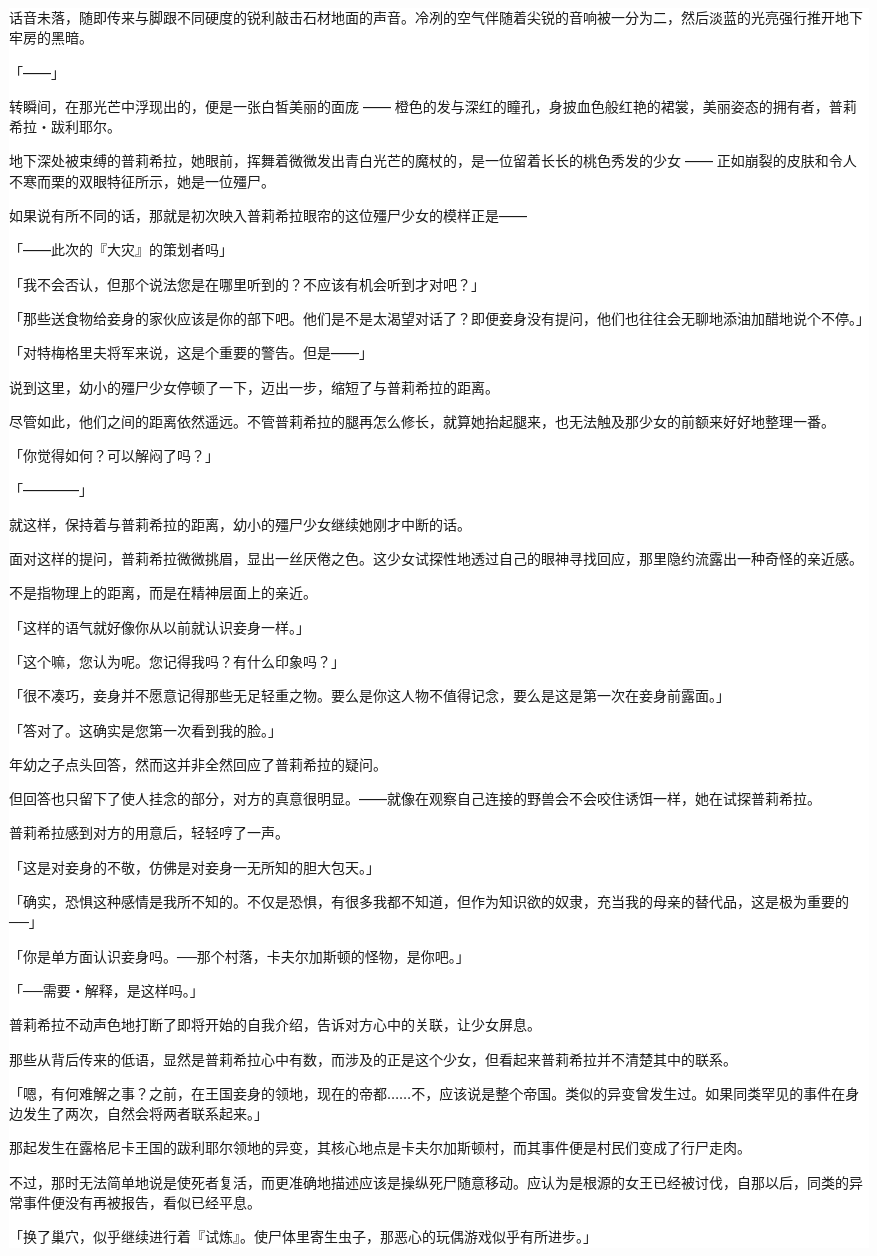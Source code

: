 话音未落，随即传来与脚跟不同硬度的锐利敲击石材地面的声音。冷冽的空气伴随着尖锐的音响被一分为二，然后淡蓝的光亮强行推开地下牢房的黑暗。

「——」

转瞬间，在那光芒中浮现出的，便是一张白皙美丽的面庞 —— 橙色的发与深红的瞳孔，身披血色般红艳的裙裳，美丽姿态的拥有者，普莉希拉・跋利耶尔。

地下深处被束缚的普莉希拉，她眼前，挥舞着微微发出青白光芒的魔杖的，是一位留着长长的桃色秀发的少女 —— 正如崩裂的皮肤和令人不寒而栗的双眼特征所示，她是一位殭尸。

如果说有所不同的话，那就是初次映入普莉希拉眼帘的这位殭尸少女的模样正是——

「——此次的『大灾』的策划者吗」

「我不会否认，但那个说法您是在哪里听到的？不应该有机会听到才对吧？」

「那些送食物给妾身的家伙应该是你的部下吧。他们是不是太渴望对话了？即便妾身没有提问，他们也往往会无聊地添油加醋地说个不停。」

「对特梅格里夫将军来说，这是个重要的警告。但是——」

说到这里，幼小的殭尸少女停顿了一下，迈出一步，缩短了与普莉希拉的距离。

尽管如此，他们之间的距离依然遥远。不管普莉希拉的腿再怎么修长，就算她抬起腿来，也无法触及那少女的前额来好好地整理一番。

「你觉得如何？可以解闷了吗？」

「————」

就这样，保持着与普莉希拉的距离，幼小的殭尸少女继续她刚才中断的话。

面对这样的提问，普莉希拉微微挑眉，显出一丝厌倦之色。这少女试探性地透过自己的眼神寻找回应，那里隐约流露出一种奇怪的亲近感。

不是指物理上的距离，而是在精神层面上的亲近。

「这样的语气就好像你从以前就认识妾身一样。」

「这个嘛，您认为呢。您记得我吗？有什么印象吗？」

「很不凑巧，妾身并不愿意记得那些无足轻重之物。要么是你这人物不值得记念，要么是这是第一次在妾身前露面。」

「答对了。这确实是您第一次看到我的脸。」

年幼之子点头回答，然而这并非全然回应了普莉希拉的疑问。

但回答也只留下了使人挂念的部分，对方的真意很明显。——就像在观察自己连接的野兽会不会咬住诱饵一样，她在试探普莉希拉。

普莉希拉感到对方的用意后，轻轻哼了一声。

「这是对妾身的不敬，仿佛是对妾身一无所知的胆大包天。」

「确实，恐惧这种感情是我所不知的。不仅是恐惧，有很多我都不知道，但作为知识欲的奴隶，充当我的母亲的替代品，这是极为重要的──」

「你是单方面认识妾身吗。──那个村落，卡夫尔加斯顿的怪物，是你吧。」

「──需要・解释，是这样吗。」

普莉希拉不动声色地打断了即将开始的自我介绍，告诉对方心中的关联，让少女屏息。

那些从背后传来的低语，显然是普莉希拉心中有数，而涉及的正是这个少女，但看起来普莉希拉并不清楚其中的联系。

「嗯，有何难解之事？之前，在王国妾身的领地，现在的帝都……不，应该说是整个帝国。类似的异变曾发生过。如果同类罕见的事件在身边发生了两次，自然会将两者联系起来。」

那起发生在露格尼卡王国的跋利耶尔领地的异变，其核心地点是卡夫尔加斯顿村，而其事件便是村民们变成了行尸走肉。

不过，那时无法简单地说是使死者复活，而更准确地描述应该是操纵死尸随意移动。应认为是根源的女王已经被讨伐，自那以后，同类的异常事件便没有再被报告，看似已经平息。

「换了巢穴，似乎继续进行着『试炼』。使尸体里寄生虫子，那恶心的玩偶游戏似乎有所进步。」
